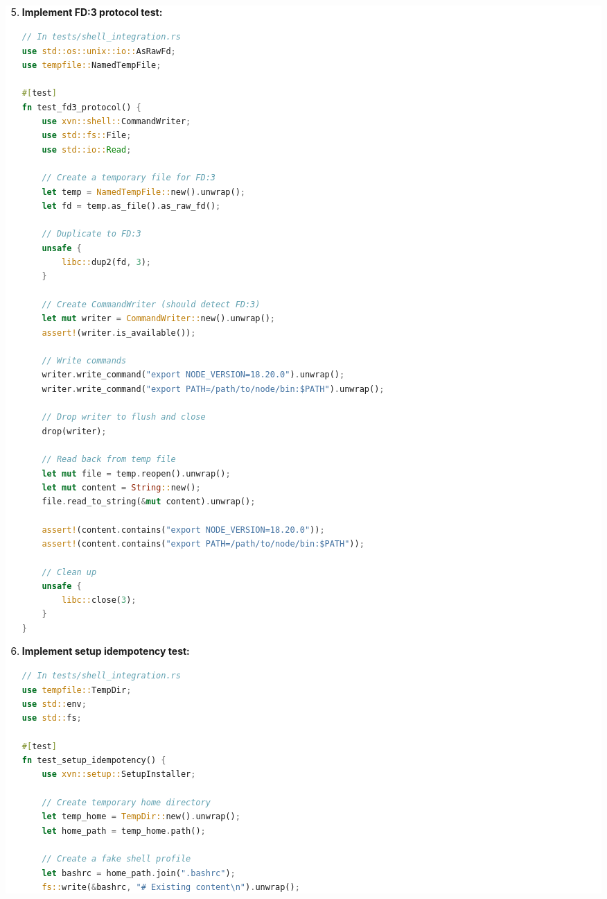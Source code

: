 5. **Implement FD:3 protocol test:**
   ```rust
   // In tests/shell_integration.rs
   use std::os::unix::io::AsRawFd;
   use tempfile::NamedTempFile;

   #[test]
   fn test_fd3_protocol() {
       use xvn::shell::CommandWriter;
       use std::fs::File;
       use std::io::Read;

       // Create a temporary file for FD:3
       let temp = NamedTempFile::new().unwrap();
       let fd = temp.as_file().as_raw_fd();

       // Duplicate to FD:3
       unsafe {
           libc::dup2(fd, 3);
       }

       // Create CommandWriter (should detect FD:3)
       let mut writer = CommandWriter::new().unwrap();
       assert!(writer.is_available());

       // Write commands
       writer.write_command("export NODE_VERSION=18.20.0").unwrap();
       writer.write_command("export PATH=/path/to/node/bin:$PATH").unwrap();

       // Drop writer to flush and close
       drop(writer);

       // Read back from temp file
       let mut file = temp.reopen().unwrap();
       let mut content = String::new();
       file.read_to_string(&mut content).unwrap();

       assert!(content.contains("export NODE_VERSION=18.20.0"));
       assert!(content.contains("export PATH=/path/to/node/bin:$PATH"));

       // Clean up
       unsafe {
           libc::close(3);
       }
   }
   ```

6. **Implement setup idempotency test:**
   ```rust
   // In tests/shell_integration.rs
   use tempfile::TempDir;
   use std::env;
   use std::fs;

   #[test]
   fn test_setup_idempotency() {
       use xvn::setup::SetupInstaller;

       // Create temporary home directory
       let temp_home = TempDir::new().unwrap();
       let home_path = temp_home.path();

       // Create a fake shell profile
       let bashrc = home_path.join(".bashrc");
       fs::write(&bashrc, "# Existing content\n").unwrap();
   ```